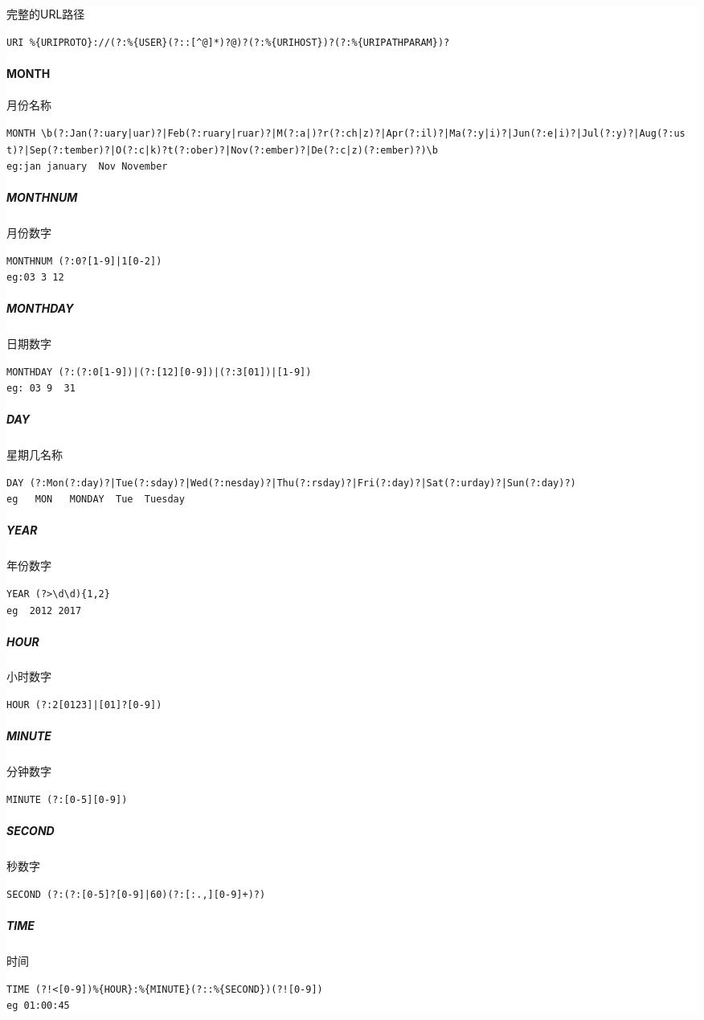 完整的URL路径

	URI %{URIPROTO}://(?:%{USER}(?::[^@]*)?@)?(?:%{URIHOST})?(?:%{URIPATHPARAM})?

#### MONTH

月份名称

	MONTH \b(?:Jan(?:uary|uar)?|Feb(?:ruary|ruar)?|M(?:a|)?r(?:ch|z)?|Apr(?:il)?|Ma(?:y|i)?|Jun(?:e|i)?|Jul(?:y)?|Aug(?:ust)?|Sep(?:tember)?|O(?:c|k)?t(?:ober)?|Nov(?:ember)?|De(?:c|z)(?:ember)?)\b
	eg:jan january  Nov November

##### MONTHNUM

月份数字

	MONTHNUM (?:0?[1-9]|1[0-2])
	eg:03 3 12

##### MONTHDAY

日期数字

	MONTHDAY (?:(?:0[1-9])|(?:[12][0-9])|(?:3[01])|[1-9])
	eg: 03 9  31

##### DAY

星期几名称

	DAY (?:Mon(?:day)?|Tue(?:sday)?|Wed(?:nesday)?|Thu(?:rsday)?|Fri(?:day)?|Sat(?:urday)?|Sun(?:day)?)
	eg   MON   MONDAY  Tue  Tuesday

##### YEAR
年份数字

	YEAR (?>\d\d){1,2}
	eg  2012 2017

##### HOUR

小时数字
	
	HOUR (?:2[0123]|[01]?[0-9])

##### MINUTE

分钟数字

	MINUTE (?:[0-5][0-9])

##### SECOND

秒数字

	SECOND (?:(?:[0-5]?[0-9]|60)(?:[:.,][0-9]+)?)
##### TIME
时间

	TIME (?!<[0-9])%{HOUR}:%{MINUTE}(?::%{SECOND})(?![0-9])
	eg 01:00:45
